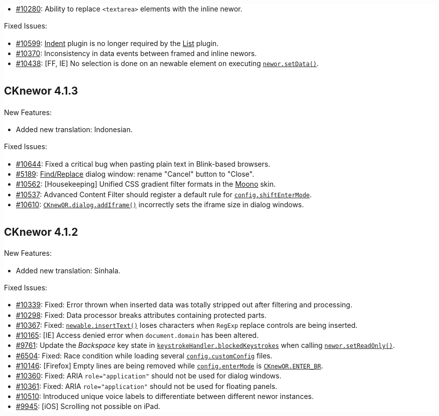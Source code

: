 * [#10280](http://dev.cknewor.com/ticket/10280): Ability to replace `<textarea>` elements with the inline newor.

Fixed Issues:

* [#10599](http://dev.cknewor.com/ticket/10599): [Indent](http://cknewor.com/addon/indent) plugin is no longer required by the [List](http://cknewor.com/addon/list) plugin.
* [#10370](http://dev.cknewor.com/ticket/10370): Inconsistency in data events between framed and inline newors.
* [#10438](http://dev.cknewor.com/ticket/10438): [FF, IE] No selection is done on an newable element on executing [`newor.setData()`](http://docs.cknewor.com/#!/api/CKnewOR.newor-method-setData).

## CKnewor 4.1.3

New Features:

* Added new translation: Indonesian.

Fixed Issues:

* [#10644](http://dev.cknewor.com/ticket/10644): Fixed a critical bug when pasting plain text in Blink-based browsers.
* [#5189](http://dev.cknewor.com/ticket/5189): [Find/Replace](http://cknewor.com/addon/find) dialog window: rename "Cancel" button to "Close".
* [#10562](http://dev.cknewor.com/ticket/10562): [Housekeeping] Unified CSS gradient filter formats in the [Moono](http://cknewor.com/addon/moono) skin.
* [#10537](http://dev.cknewor.com/ticket/10537): Advanced Content Filter should register a default rule for [`config.shiftEnterMode`](http://docs.cknewor.com/#!/api/CKnewOR.config-cfg-shiftEnterMode).
* [#10610](http://dev.cknewor.com/ticket/10610): [`CKnewOR.dialog.addIframe()`](http://docs.cknewor.com/#!/api/CKnewOR.dialog-static-method-addIframe) incorrectly sets the iframe size in dialog windows.

## CKnewor 4.1.2

New Features:

* Added new translation: Sinhala.

Fixed Issues:

* [#10339](http://dev.cknewor.com/ticket/10339): Fixed: Error thrown when inserted data was totally stripped out after filtering and processing.
* [#10298](http://dev.cknewor.com/ticket/10298): Fixed: Data processor breaks attributes containing protected parts.
* [#10367](http://dev.cknewor.com/ticket/10367): Fixed: [`newable.insertText()`](http://docs.cknewor.com/#!/api/CKnewOR.newable-method-insertText) loses characters when `RegExp` replace controls are being inserted.
* [#10165](http://dev.cknewor.com/ticket/10165): [IE] Access denied error when `document.domain` has been altered.
* [#9761](http://dev.cknewor.com/ticket/9761): Update the *Backspace* key state in [`keystrokeHandler.blockedKeystrokes`](http://docs.cknewor.com/#!/api/CKnewOR.keystrokeHandler-property-blockedKeystrokes) when calling [`newor.setReadOnly()`](http://docs.cknewor.com/#!/api/CKnewOR.newor-method-setReadOnly).
* [#6504](http://dev.cknewor.com/ticket/6504): Fixed: Race condition while loading several [`config.customConfig`](http://docs.cknewor.com/#!/api/CKnewOR.config-cfg-customConfig) files.
* [#10146](http://dev.cknewor.com/ticket/10146): [Firefox] Empty lines are being removed while [`config.enterMode`](http://docs.cknewor.com/#!/api/CKnewOR.config-cfg-enterMode) is [`CKnewOR.ENTER_BR`](http://docs.cknewor.com/#!/api/CKnewOR-property-ENTER_BR).
* [#10360](http://dev.cknewor.com/ticket/10360): Fixed: ARIA `role="application"` should not be used for dialog windows.
* [#10361](http://dev.cknewor.com/ticket/10361): Fixed: ARIA `role="application"` should not be used for floating panels.
* [#10510](http://dev.cknewor.com/ticket/10510): Introduced unique voice labels to differentiate between different newor instances.
* [#9945](http://dev.cknewor.com/ticket/9945): [iOS] Scrolling not possible on iPad.

[1]: http://docs.cknewor.com/#!/guide/dev_api_changes "API Changes"
